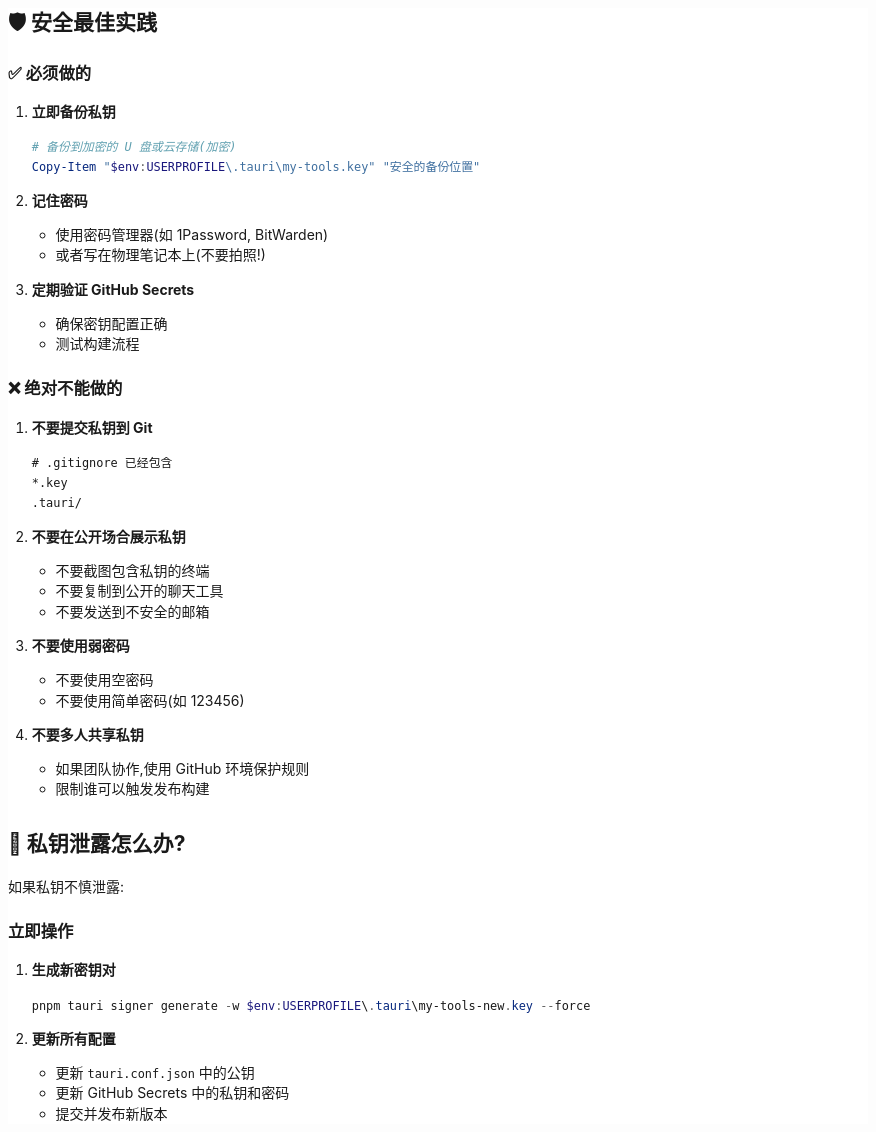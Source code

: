 ## 🛡️ 安全最佳实践

### ✅ 必须做的

1. **立即备份私钥**
   ```powershell
   # 备份到加密的 U 盘或云存储(加密)
   Copy-Item "$env:USERPROFILE\.tauri\my-tools.key" "安全的备份位置"
   ```

2. **记住密码**
   - 使用密码管理器(如 1Password, BitWarden)
   - 或者写在物理笔记本上(不要拍照!)

3. **定期验证 GitHub Secrets**
   - 确保密钥配置正确
   - 测试构建流程

### ❌ 绝对不能做的

1. **不要提交私钥到 Git**
   ```gitignore
   # .gitignore 已经包含
   *.key
   .tauri/
   ```

2. **不要在公开场合展示私钥**
   - 不要截图包含私钥的终端
   - 不要复制到公开的聊天工具
   - 不要发送到不安全的邮箱

3. **不要使用弱密码**
   - 不要使用空密码
   - 不要使用简单密码(如 123456)

4. **不要多人共享私钥**
   - 如果团队协作,使用 GitHub 环境保护规则
   - 限制谁可以触发发布构建

## 🚨 私钥泄露怎么办?

如果私钥不慎泄露:

### 立即操作

1. **生成新密钥对**
   ```powershell
   pnpm tauri signer generate -w $env:USERPROFILE\.tauri\my-tools-new.key --force
   ```

2. **更新所有配置**
   - 更新 `tauri.conf.json` 中的公钥
   - 更新 GitHub Secrets 中的私钥和密码
   - 提交并发布新版本
